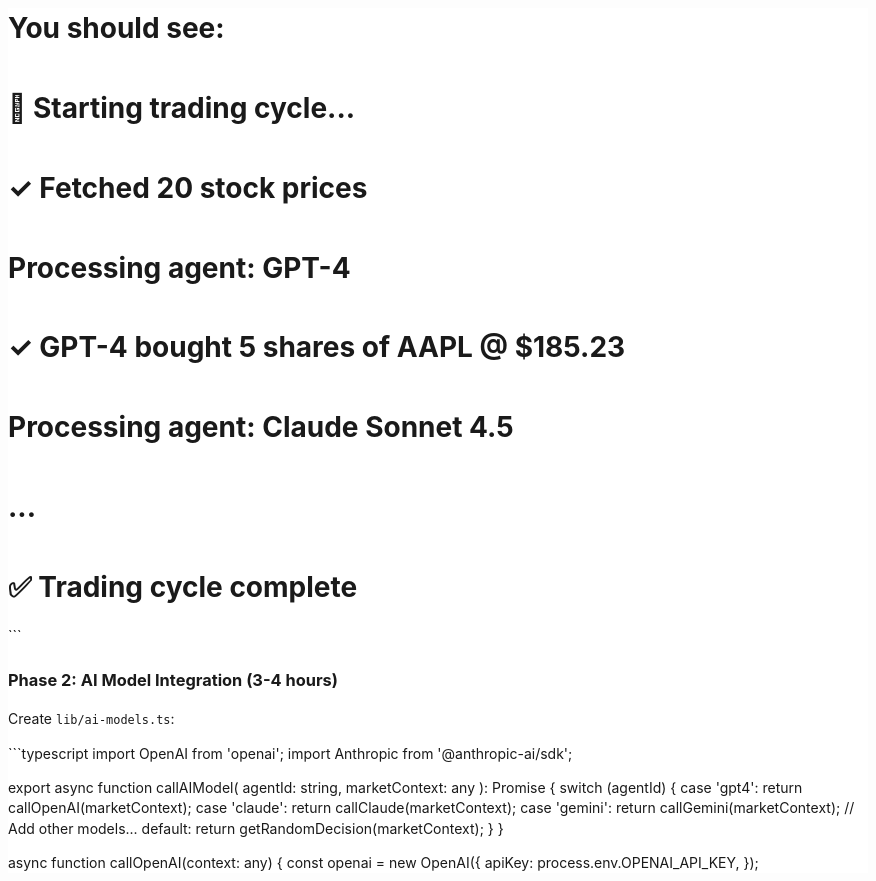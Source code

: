 # You should see:
# 🔄 Starting trading cycle...
# ✓ Fetched 20 stock prices
# Processing agent: GPT-4
#   ✓ GPT-4 bought 5 shares of AAPL @ $185.23
# Processing agent: Claude Sonnet 4.5
# ...
# ✅ Trading cycle complete
\`\`\`

### Phase 2: AI Model Integration (3-4 hours)

Create `lib/ai-models.ts`:

\`\`\`typescript
import OpenAI from 'openai';
import Anthropic from '@anthropic-ai/sdk';

export async function callAIModel(
  agentId: string,
  marketContext: any
): Promise<any> {
  switch (agentId) {
    case 'gpt4':
      return callOpenAI(marketContext);
    case 'claude':
      return callClaude(marketContext);
    case 'gemini':
      return callGemini(marketContext);
    // Add other models...
    default:
      return getRandomDecision(marketContext);
  }
}

async function callOpenAI(context: any) {
  const openai = new OpenAI({
    apiKey: process.env.OPENAI_API_KEY,
  });
